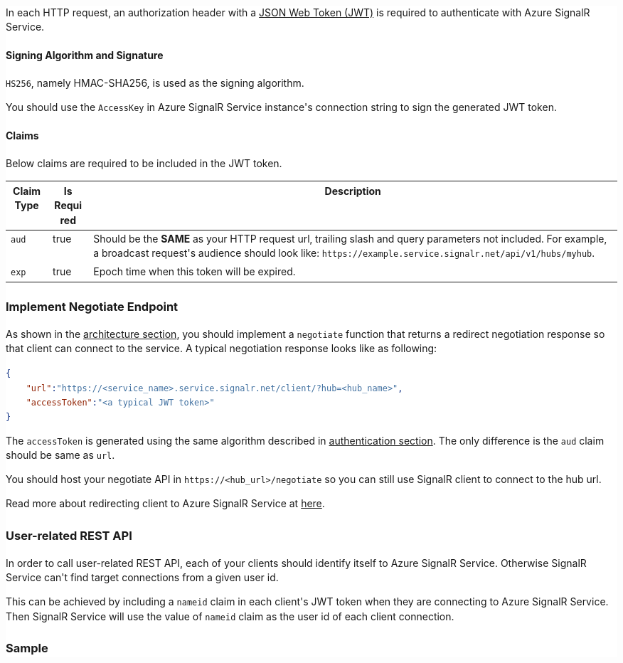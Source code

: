In each HTTP request, an authorization header with a [JSON Web Token (JWT)](https://en.wikipedia.org/wiki/JSON_Web_Token) is required to authenticate with Azure SignalR Service.

<a name="signing"></a>
#### Signing Algorithm and Signature

`HS256`, namely HMAC-SHA256, is used as the signing algorithm.

You should use the `AccessKey` in Azure SignalR Service instance's connection string to sign the generated JWT token.

#### Claims

Below claims are required to be included in the JWT token.

Claim Type | Is Required | Description
---|---|---
`aud` | true | Should be the **SAME** as your HTTP request url, trailing slash and query parameters not included. For example, a broadcast request's audience should look like: `https://example.service.signalr.net/api/v1/hubs/myhub`.
`exp` | true | Epoch time when this token will be expired.

### Implement Negotiate Endpoint

As shown in the [architecture section](#serverless), you should implement a `negotiate` function that returns a redirect negotiation response so that client can connect to the service.
A typical negotiation response looks like as following:

```json
{
    "url":"https://<service_name>.service.signalr.net/client/?hub=<hub_name>",
    "accessToken":"<a typical JWT token>"
}
```

The `accessToken` is generated using the same algorithm described in [authentication section](#authentication). The only difference is the `aud` claim should be same as `url`.

You should host your negotiate API in `https://<hub_url>/negotiate` so you can still use SignalR client to connect to the hub url.

Read more about redirecting client to Azure SignalR Service at [here](./internal.md#client-connections).

<a name="user-api"></a>

### User-related REST API

In order to call user-related REST API, each of your clients should identify itself to Azure SignalR Service.
Otherwise SignalR Service can't find target connections from a given user id.

This can be achieved by including a `nameid` claim in each client's JWT token when they are connecting to Azure SignalR Service.
Then SignalR Service will use the value of `nameid` claim as the user id of each client connection.

### Sample
